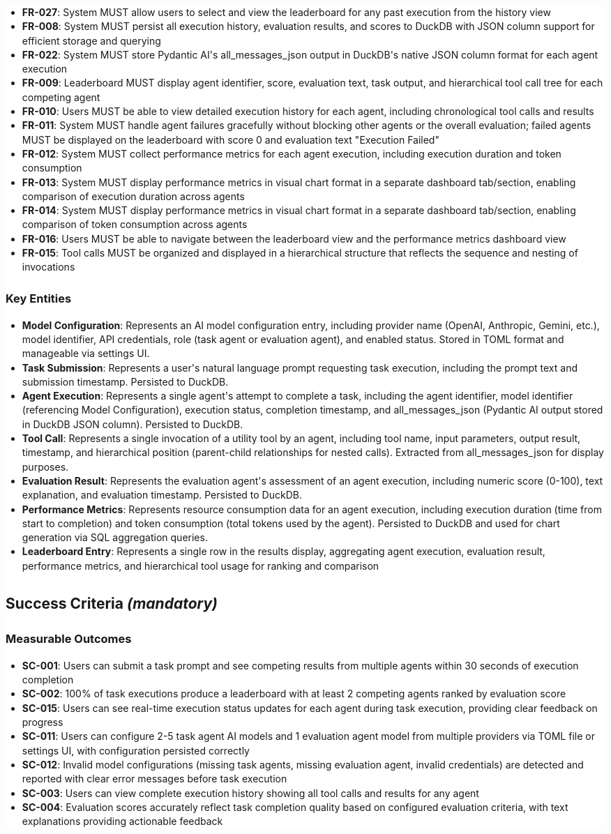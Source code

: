 - **FR-027**: System MUST allow users to select and view the leaderboard for any past execution from the history view
- **FR-008**: System MUST persist all execution history, evaluation results, and scores to DuckDB with JSON column support for efficient storage and querying
- **FR-022**: System MUST store Pydantic AI's all_messages_json output in DuckDB's native JSON column format for each agent execution
- **FR-009**: Leaderboard MUST display agent identifier, score, evaluation text, task output, and hierarchical tool call tree for each competing agent
- **FR-010**: Users MUST be able to view detailed execution history for each agent, including chronological tool calls and results
- **FR-011**: System MUST handle agent failures gracefully without blocking other agents or the overall evaluation; failed agents MUST be displayed on the leaderboard with score 0 and evaluation text "Execution Failed"
- **FR-012**: System MUST collect performance metrics for each agent execution, including execution duration and token consumption
- **FR-013**: System MUST display performance metrics in visual chart format in a separate dashboard tab/section, enabling comparison of execution duration across agents
- **FR-014**: System MUST display performance metrics in visual chart format in a separate dashboard tab/section, enabling comparison of token consumption across agents
- **FR-016**: Users MUST be able to navigate between the leaderboard view and the performance metrics dashboard view
- **FR-015**: Tool calls MUST be organized and displayed in a hierarchical structure that reflects the sequence and nesting of invocations

### Key Entities

- **Model Configuration**: Represents an AI model configuration entry, including provider name (OpenAI, Anthropic, Gemini, etc.), model identifier, API credentials, role (task agent or evaluation agent), and enabled status. Stored in TOML format and manageable via settings UI.
- **Task Submission**: Represents a user's natural language prompt requesting task execution, including the prompt text and submission timestamp. Persisted to DuckDB.
- **Agent Execution**: Represents a single agent's attempt to complete a task, including the agent identifier, model identifier (referencing Model Configuration), execution status, completion timestamp, and all_messages_json (Pydantic AI output stored in DuckDB JSON column). Persisted to DuckDB.
- **Tool Call**: Represents a single invocation of a utility tool by an agent, including tool name, input parameters, output result, timestamp, and hierarchical position (parent-child relationships for nested calls). Extracted from all_messages_json for display purposes.
- **Evaluation Result**: Represents the evaluation agent's assessment of an agent execution, including numeric score (0-100), text explanation, and evaluation timestamp. Persisted to DuckDB.
- **Performance Metrics**: Represents resource consumption data for an agent execution, including execution duration (time from start to completion) and token consumption (total tokens used by the agent). Persisted to DuckDB and used for chart generation via SQL aggregation queries.
- **Leaderboard Entry**: Represents a single row in the results display, aggregating agent execution, evaluation result, performance metrics, and hierarchical tool usage for ranking and comparison

## Success Criteria *(mandatory)*

### Measurable Outcomes

- **SC-001**: Users can submit a task prompt and see competing results from multiple agents within 30 seconds of execution completion
- **SC-002**: 100% of task executions produce a leaderboard with at least 2 competing agents ranked by evaluation score
- **SC-015**: Users can see real-time execution status updates for each agent during task execution, providing clear feedback on progress
- **SC-011**: Users can configure 2-5 task agent AI models and 1 evaluation agent model from multiple providers via TOML file or settings UI, with configuration persisted correctly
- **SC-012**: Invalid model configurations (missing task agents, missing evaluation agent, invalid credentials) are detected and reported with clear error messages before task execution
- **SC-003**: Users can view complete execution history showing all tool calls and results for any agent
- **SC-004**: Evaluation scores accurately reflect task completion quality based on configured evaluation criteria, with text explanations providing actionable feedback